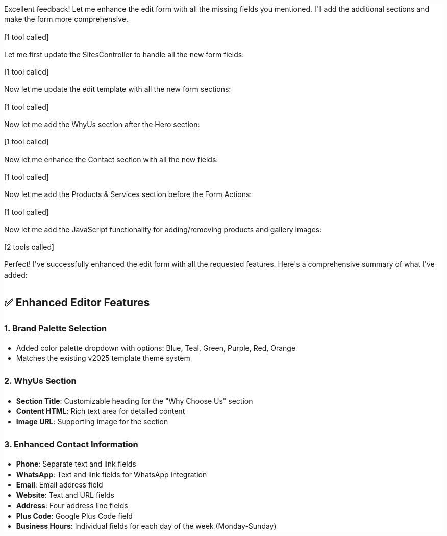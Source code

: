 

Excellent feedback! Let me enhance the edit form with all the missing fields you mentioned. I'll add the additional sections and make the form more comprehensive.


[1 tool called]

Let me first update the SitesController to handle all the new form fields:


[1 tool called]

Now let me update the edit template with all the new form sections:


[1 tool called]

Now let me add the WhyUs section after the Hero section:


[1 tool called]

Now let me enhance the Contact section with all the new fields:


[1 tool called]

Now let me add the Products & Services section before the Form Actions:


[1 tool called]

Now let me add the JavaScript functionality for adding/removing products and gallery images:


[2 tools called]

Perfect! I've successfully enhanced the edit form with all the requested features. Here's a comprehensive summary of what I've added:

## ✅ **Enhanced Editor Features**

### **1. Brand Palette Selection**
- Added color palette dropdown with options: Blue, Teal, Green, Purple, Red, Orange
- Matches the existing v2025 template theme system

### **2. WhyUs Section**
- **Section Title**: Customizable heading for the "Why Choose Us" section
- **Content HTML**: Rich text area for detailed content
- **Image URL**: Supporting image for the section

### **3. Enhanced Contact Information**
- **Phone**: Separate text and link fields
- **WhatsApp**: Text and link fields for WhatsApp integration
- **Email**: Email address field
- **Website**: Text and URL fields
- **Address**: Four address line fields
- **Plus Code**: Google Plus Code field
- **Business Hours**: Individual fields for each day of the week (Monday-Sunday)

